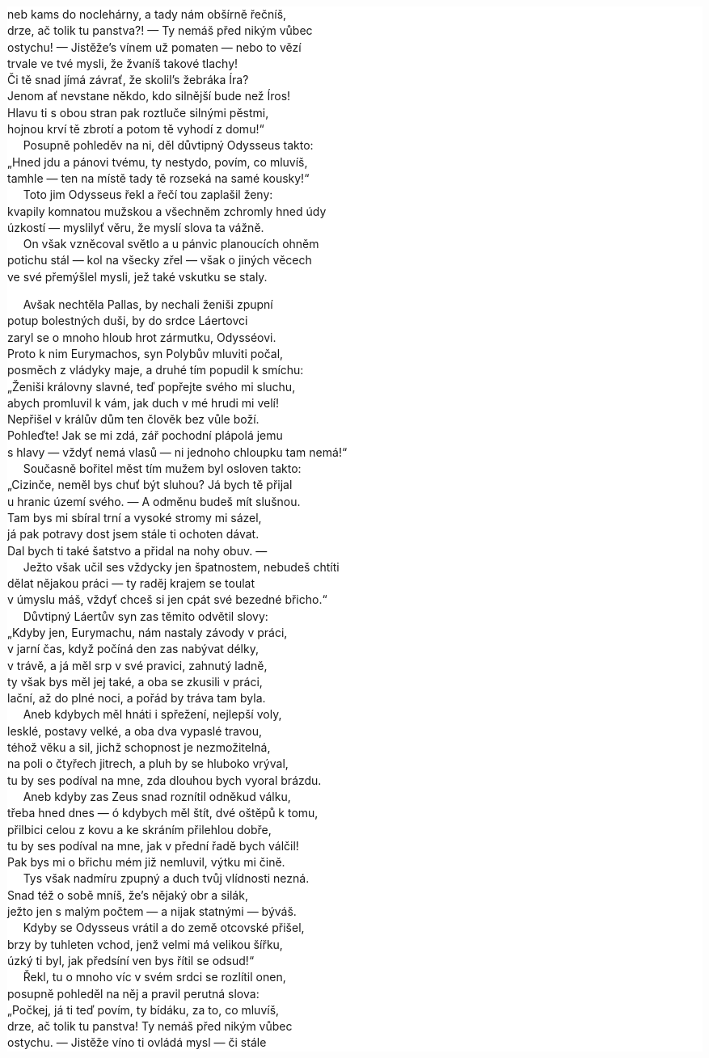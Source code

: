 neb kams do noclehárny, a tady nám obšírně řečníš,  
drze, ač tolik tu panstva?! — Ty nemáš před nikým vůbec  
ostychu! — Jistěže’s vínem už pomaten — nebo to vězí  
trvale ve tvé mysli, že žvaníš takové tlachy!  
Či tě snad jímá závrať, že skolil’s žebráka Íra?  
Jenom ať nevstane někdo, kdo silnější bude než Íros!  
Hlavu ti s obou stran pak roztluče silnými pěstmi,  
hojnou krví tě zbrotí a potom tě vyhodí z domu!“  
     Posupně pohleděv na ni, děl důvtipný Odysseus takto:  
„Hned jdu a pánovi tvému, ty nestydo, povím, co mluvíš,  
tamhle — ten na místě tady tě rozseká na samé kousky!“  
     Toto jim Odysseus řekl a řečí tou zaplašil ženy:  
kvapily komnatou mužskou a všechněm zchromly hned údy  
úzkostí — myslilyť věru, že myslí slova ta vážně.  
     On však vzněcoval světlo a u pánvic planoucích ohněm  
potichu stál — kol na všecky zřel — však o jiných věcech  
ve své přemýšlel mysli, jež také vskutku se staly.

     Avšak nechtěla Pallas, by nechali ženiši zpupní  
potup bolestných duši, by do srdce Láertovci  
zaryl se o mnoho hloub hrot zármutku, Odysséovi.  
Proto k nim Eurymachos, syn Polybův mluviti počal,  
posměch z vládyky maje, a druhé tím popudil k smíchu:  
„Ženiši královny slavné, teď popřejte svého mi sluchu,  
abych promluvil k vám, jak duch v mé hrudi mi velí!  
Nepřišel v králův dům ten člověk bez vůle boží.  
Pohleďte! Jak se mi zdá, zář pochodní plápolá jemu  
s hlavy — vždyť nemá vlasů — ni jednoho chloupku tam nemá!“  
     Současně bořitel měst tím mužem byl osloven takto:  
„Cizinče, neměl bys chuť být sluhou? Já bych tě přijal  
u hranic území svého. — A odměnu budeš mít slušnou.  
Tam bys mi sbíral trní a vysoké stromy mi sázel,  
já pak potravy dost jsem stále ti ochoten dávat.  
Dal bych ti také šatstvo a přidal na nohy obuv. —  
     Ježto však učil ses vždycky jen špatnostem, nebudeš chtíti  
dělat nějakou práci — ty raděj krajem se toulat  
v úmyslu máš, vždyť chceš si jen cpát své bezedné břicho.“  
     Důvtipný Láertův syn zas těmito odvětil slovy:  
„Kdyby jen, Eurymachu, nám nastaly závody v práci,  
v jarní čas, když počíná den zas nabývat délky,  
v trávě, a já měl srp v své pravici, zahnutý ladně,  
ty však bys měl jej také, a oba se zkusili v práci,  
lační, až do plné noci, a pořád by tráva tam byla.  
     Aneb kdybych měl hnáti i spřežení, nejlepší voly,  
lesklé, postavy velké, a oba dva vypaslé travou,  
téhož věku a sil, jichž schopnost je nezmožitelná,  
na poli o čtyřech jitrech, a pluh by se hluboko vrýval,  
tu by ses podíval na mne, zda dlouhou bych vyoral brázdu.  
     Aneb kdyby zas Zeus snad roznítil odněkud válku,  
třeba hned dnes — ó kdybych měl štít, dvé oštěpů k tomu,  
přilbici celou z kovu a ke skráním přilehlou dobře,  
tu by ses podíval na mne, jak v přední řadě bych válčil!  
Pak bys mi o břichu mém již nemluvil, výtku mi čině.  
     Tys však nadmíru zpupný a duch tvůj vlídnosti nezná.  
Snad též o sobě mníš, že’s nějaký obr a silák,  
ježto jen s malým počtem — a nijak statnými — býváš.  
     Kdyby se Odysseus vrátil a do země otcovské přišel,  
brzy by tuhleten vchod, jenž velmi má velikou šířku,  
úzký ti byl, jak předsíní ven bys řítil se odsud!“  
     Řekl, tu o mnoho víc v svém srdci se rozlítil onen,  
posupně pohleděl na něj a pravil perutná slova:  
„Počkej, já ti teď povím, ty bídáku, za to, co mluvíš,  
drze, ač tolik tu panstva! Ty nemáš před nikým vůbec  
ostychu. — Jistěže víno ti ovládá mysl — či stále  